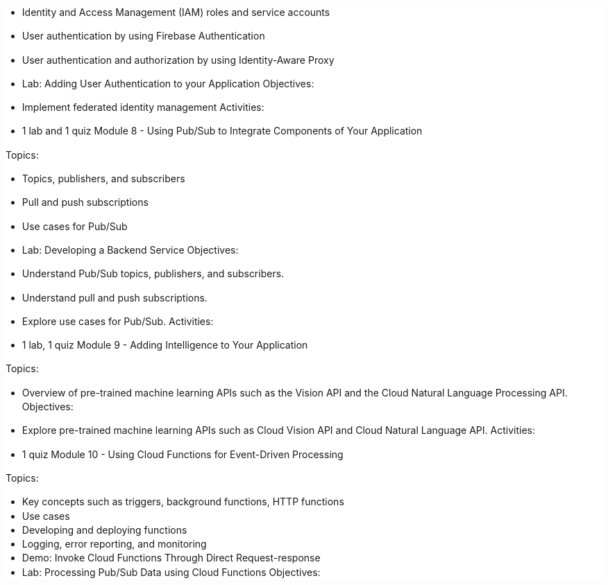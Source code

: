 

- Identity and Access Management (IAM) roles and service accounts
- User authentication by using Firebase Authentication
- User authentication and authorization by using Identity-Aware Proxy
- Lab: Adding User Authentication to your Application
Objectives:



- Implement federated identity management
Activities:



- 1 lab and 1 quiz
Module 8 - Using Pub/Sub to Integrate Components of Your Application


Topics:



- Topics, publishers, and subscribers
- Pull and push subscriptions
- Use cases for Pub/Sub
- Lab: Developing a Backend Service
Objectives:



- Understand Pub/Sub topics, publishers, and subscribers.
- Understand pull and push subscriptions.
- Explore use cases for Pub/Sub.
Activities:



- 1 lab, 1 quiz
Module 9 - Adding Intelligence to Your Application


Topics:



- Overview of pre-trained machine learning APIs such as the Vision API and the Cloud Natural Language Processing API.
Objectives:



- Explore pre-trained machine learning APIs such as Cloud Vision API and Cloud Natural Language API.
Activities:



- 1 quiz
Module 10 - Using Cloud Functions for Event-Driven Processing


Topics:



- Key concepts such as triggers, background functions, HTTP functions
- Use cases
- Developing and deploying functions
- Logging, error reporting, and monitoring
- Demo: Invoke Cloud Functions Through Direct Request-response
- Lab: Processing Pub/Sub Data using Cloud Functions
Objectives:
